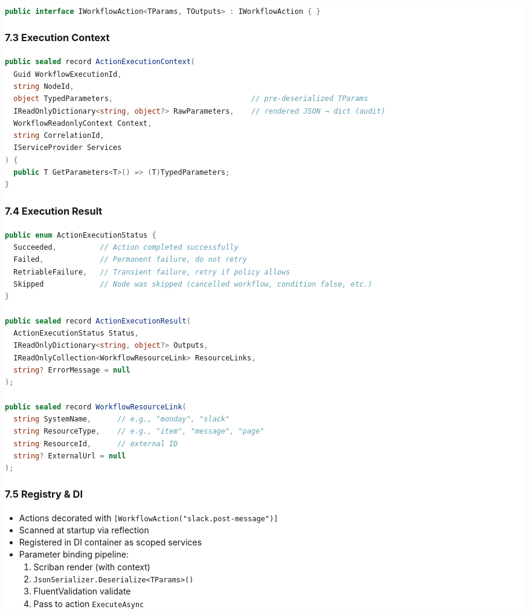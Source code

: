 ```csharp
public interface IWorkflowAction<TParams, TOutputs> : IWorkflowAction { }
```

### 7.3 Execution Context

```csharp
public sealed record ActionExecutionContext(
  Guid WorkflowExecutionId,
  string NodeId,
  object TypedParameters,                                // pre-deserialized TParams
  IReadOnlyDictionary<string, object?> RawParameters,    // rendered JSON → dict (audit)
  WorkflowReadonlyContext Context,
  string CorrelationId,
  IServiceProvider Services
) {
  public T GetParameters<T>() => (T)TypedParameters;
}
```

### 7.4 Execution Result

```csharp
public enum ActionExecutionStatus {
  Succeeded,          // Action completed successfully
  Failed,             // Permanent failure, do not retry
  RetriableFailure,   // Transient failure, retry if policy allows
  Skipped             // Node was skipped (cancelled workflow, condition false, etc.)
}

public sealed record ActionExecutionResult(
  ActionExecutionStatus Status,
  IReadOnlyDictionary<string, object?> Outputs,
  IReadOnlyCollection<WorkflowResourceLink> ResourceLinks,
  string? ErrorMessage = null
);

public sealed record WorkflowResourceLink(
  string SystemName,      // e.g., "monday", "slack"
  string ResourceType,    // e.g., "item", "message", "page"
  string ResourceId,      // external ID
  string? ExternalUrl = null
);
```

### 7.5 Registry & DI

* Actions decorated with `[WorkflowAction("slack.post-message")]`
* Scanned at startup via reflection
* Registered in DI container as scoped services
* Parameter binding pipeline:
  1. Scriban render (with context)
  2. `JsonSerializer.Deserialize<TParams>()`
  3. FluentValidation validate
  4. Pass to action `ExecuteAsync`
